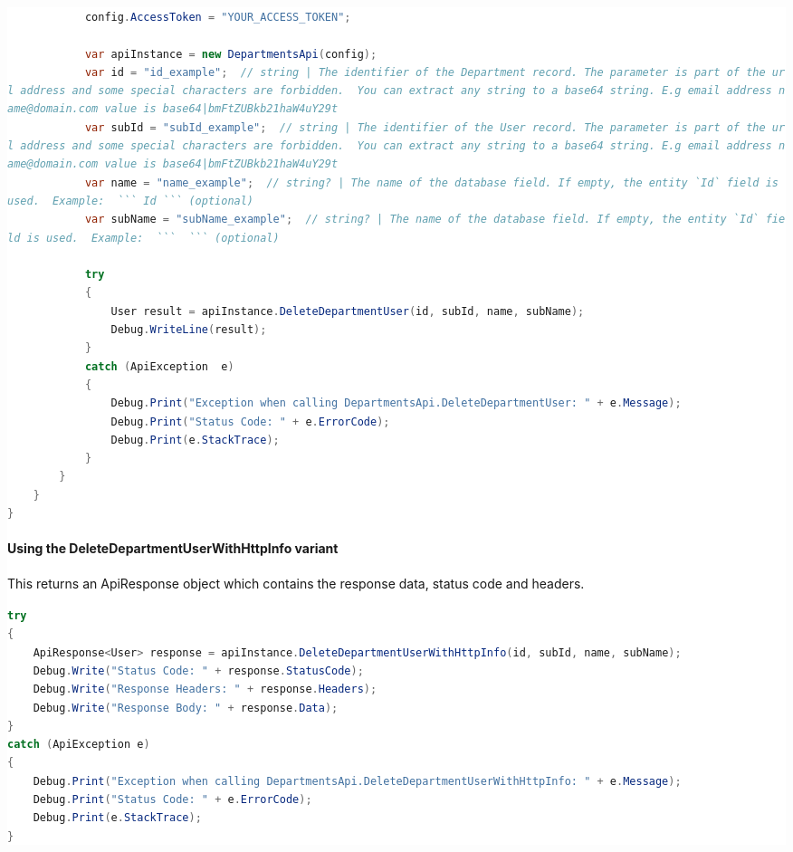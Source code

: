 ```csharp
            config.AccessToken = "YOUR_ACCESS_TOKEN";

            var apiInstance = new DepartmentsApi(config);
            var id = "id_example";  // string | The identifier of the Department record. The parameter is part of the url address and some special characters are forbidden.  You can extract any string to a base64 string. E.g email address name@domain.com value is base64|bmFtZUBkb21haW4uY29t
            var subId = "subId_example";  // string | The identifier of the User record. The parameter is part of the url address and some special characters are forbidden.  You can extract any string to a base64 string. E.g email address name@domain.com value is base64|bmFtZUBkb21haW4uY29t
            var name = "name_example";  // string? | The name of the database field. If empty, the entity `Id` field is used.  Example:  ``` Id ``` (optional) 
            var subName = "subName_example";  // string? | The name of the database field. If empty, the entity `Id` field is used.  Example:  ```  ``` (optional) 

            try
            {
                User result = apiInstance.DeleteDepartmentUser(id, subId, name, subName);
                Debug.WriteLine(result);
            }
            catch (ApiException  e)
            {
                Debug.Print("Exception when calling DepartmentsApi.DeleteDepartmentUser: " + e.Message);
                Debug.Print("Status Code: " + e.ErrorCode);
                Debug.Print(e.StackTrace);
            }
        }
    }
}
```

#### Using the DeleteDepartmentUserWithHttpInfo variant
This returns an ApiResponse object which contains the response data, status code and headers.

```csharp
try
{
    ApiResponse<User> response = apiInstance.DeleteDepartmentUserWithHttpInfo(id, subId, name, subName);
    Debug.Write("Status Code: " + response.StatusCode);
    Debug.Write("Response Headers: " + response.Headers);
    Debug.Write("Response Body: " + response.Data);
}
catch (ApiException e)
{
    Debug.Print("Exception when calling DepartmentsApi.DeleteDepartmentUserWithHttpInfo: " + e.Message);
    Debug.Print("Status Code: " + e.ErrorCode);
    Debug.Print(e.StackTrace);
}
```
